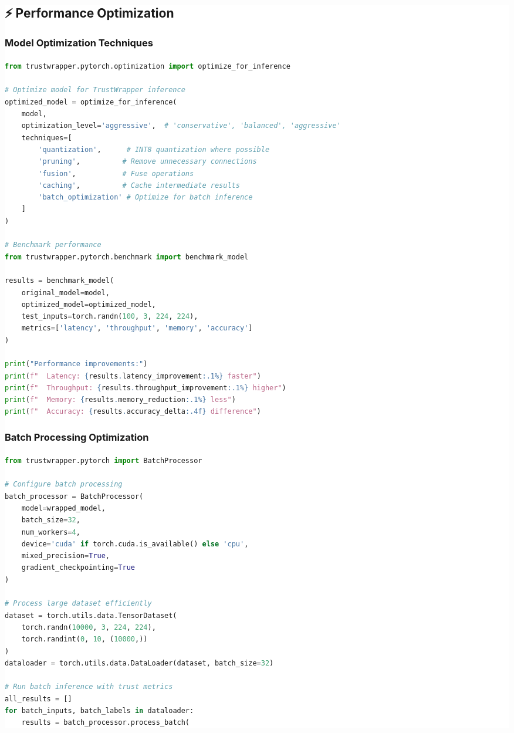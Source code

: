 ## ⚡ Performance Optimization

### **Model Optimization Techniques**

```python
from trustwrapper.pytorch.optimization import optimize_for_inference

# Optimize model for TrustWrapper inference
optimized_model = optimize_for_inference(
    model,
    optimization_level='aggressive',  # 'conservative', 'balanced', 'aggressive'
    techniques=[
        'quantization',      # INT8 quantization where possible
        'pruning',          # Remove unnecessary connections
        'fusion',           # Fuse operations
        'caching',          # Cache intermediate results
        'batch_optimization' # Optimize for batch inference
    ]
)

# Benchmark performance
from trustwrapper.pytorch.benchmark import benchmark_model

results = benchmark_model(
    original_model=model,
    optimized_model=optimized_model,
    test_inputs=torch.randn(100, 3, 224, 224),
    metrics=['latency', 'throughput', 'memory', 'accuracy']
)

print("Performance improvements:")
print(f"  Latency: {results.latency_improvement:.1%} faster")
print(f"  Throughput: {results.throughput_improvement:.1%} higher")
print(f"  Memory: {results.memory_reduction:.1%} less")
print(f"  Accuracy: {results.accuracy_delta:.4f} difference")
```

### **Batch Processing Optimization**

```python
from trustwrapper.pytorch import BatchProcessor

# Configure batch processing
batch_processor = BatchProcessor(
    model=wrapped_model,
    batch_size=32,
    num_workers=4,
    device='cuda' if torch.cuda.is_available() else 'cpu',
    mixed_precision=True,
    gradient_checkpointing=True
)

# Process large dataset efficiently
dataset = torch.utils.data.TensorDataset(
    torch.randn(10000, 3, 224, 224),
    torch.randint(0, 10, (10000,))
)
dataloader = torch.utils.data.DataLoader(dataset, batch_size=32)

# Run batch inference with trust metrics
all_results = []
for batch_inputs, batch_labels in dataloader:
    results = batch_processor.process_batch(
```